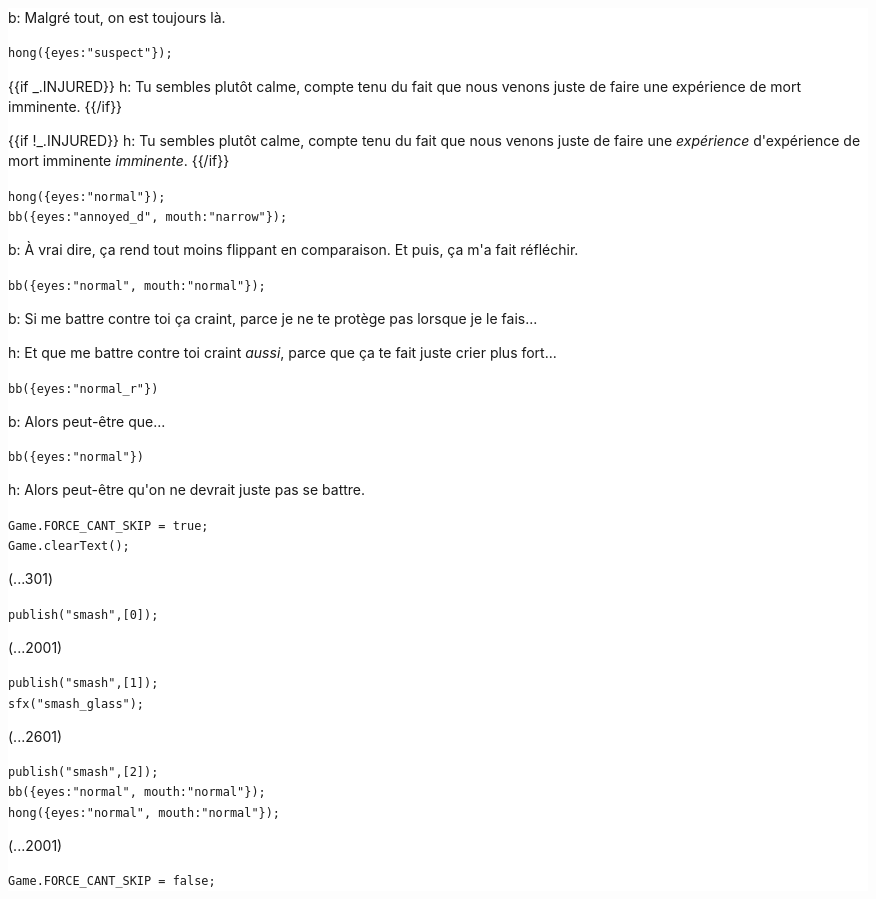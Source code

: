 b: Malgré tout, on est toujours là.

`hong({eyes:"suspect"});`

{{if _.INJURED}}
h: Tu sembles plutôt calme, compte tenu du fait que nous venons juste de faire une expérience de mort imminente.
{{/if}}

{{if !_.INJURED}}
h: Tu sembles plutôt calme, compte tenu du fait que nous venons juste de faire une *expérience* d'expérience de mort imminente *imminente*.
{{/if}}

```
hong({eyes:"normal"});
bb({eyes:"annoyed_d", mouth:"narrow"});
```

b: À vrai dire, ça rend tout moins flippant en comparaison. Et puis, ça m'a fait réfléchir.

`bb({eyes:"normal", mouth:"normal"});`

b: Si me battre contre toi ça craint, parce je ne te protège pas lorsque je le fais...

h: Et que me battre contre toi craint *aussi*, parce que ça te fait juste crier plus fort...

`bb({eyes:"normal_r"})`

b: Alors peut-être que...

`bb({eyes:"normal"})`

h: Alors peut-être qu'on ne devrait juste pas se battre.

```
Game.FORCE_CANT_SKIP = true;
Game.clearText();
```

(...301)

`publish("smash",[0]);`

(...2001)

```
publish("smash",[1]);
sfx("smash_glass");
```

(...2601)

```
publish("smash",[2]);
bb({eyes:"normal", mouth:"normal"});
hong({eyes:"normal", mouth:"normal"});
```

(...2001)

`Game.FORCE_CANT_SKIP = false;`
